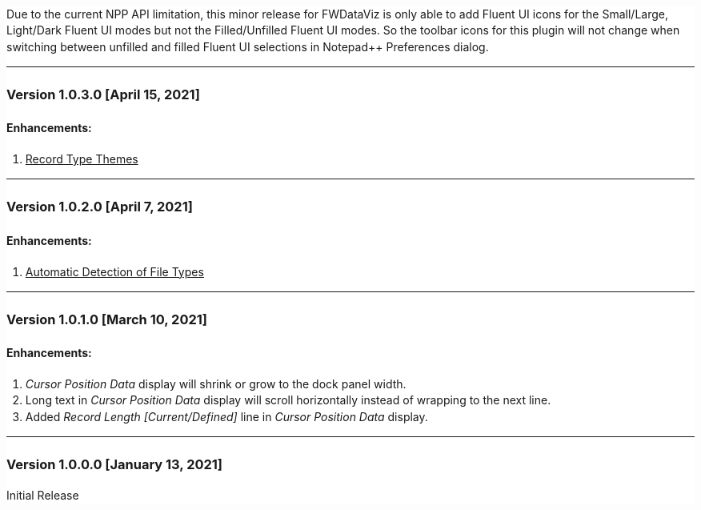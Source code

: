 Due to the current NPP API limitation, this minor release for FWDataViz is only able to add Fluent UI icons for the Small/Large, Light/Dark Fluent UI modes but not the Filled/Unfilled Fluent UI modes. So the toolbar icons for this plugin will not change when switching between unfilled and filled Fluent UI selections in Notepad++ Preferences dialog.

---

### Version 1.0.3.0 [April 15, 2021]
#### Enhancements:
1. [Record Type Themes](https://github.com/shriprem/FWDataViz/blob/master/docs/record_type_theme.md)

---

### Version 1.0.2.0 [April 7, 2021]
#### Enhancements:
1. [Automatic Detection of File Types](https://github.com/shriprem/FWDataViz/blob/master/docs/auto_detect_file_type.md)

---

### Version 1.0.1.0 [March 10, 2021]
#### Enhancements:
1. *Cursor Position Data* display will shrink or grow to the dock panel width.
2. Long text in *Cursor Position Data* display will scroll horizontally instead of wrapping to the next line.
3. Added *Record Length [Current/Defined]* line in *Cursor Position Data* display.

---

### Version 1.0.0.0 [January 13, 2021]

Initial Release

